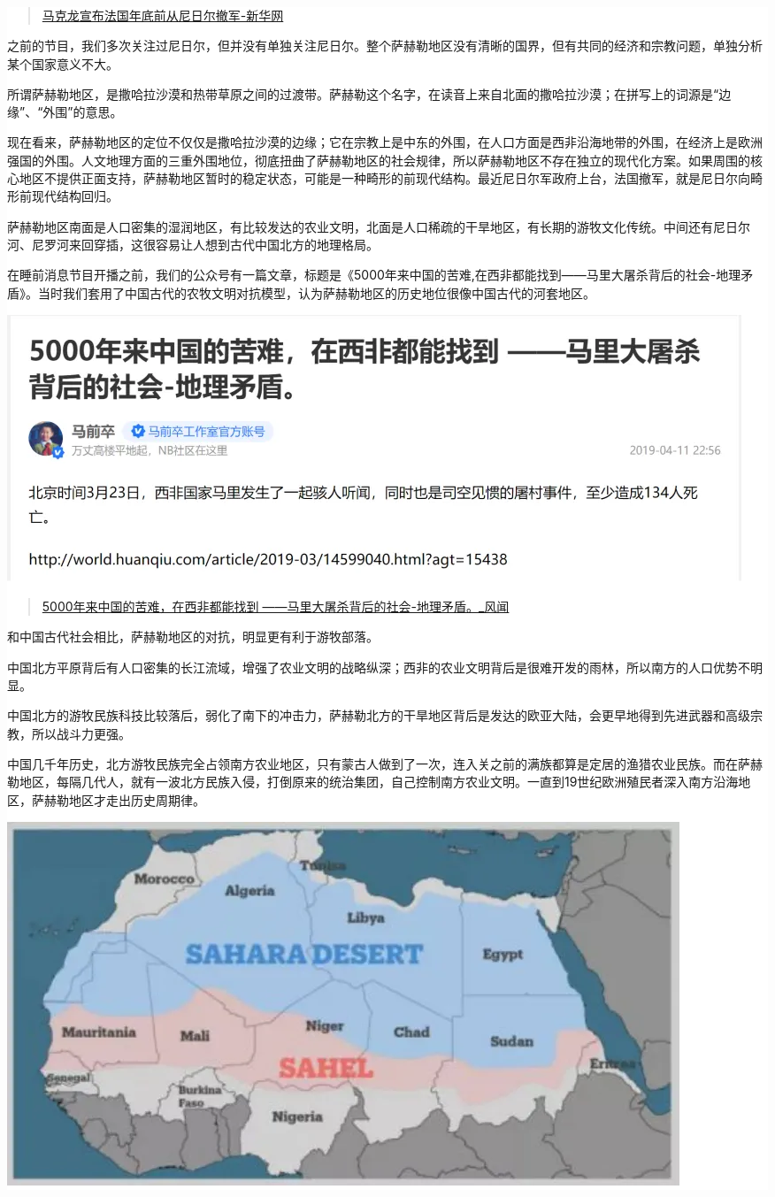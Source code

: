 > [马克龙宣布法国年底前从尼日尔撤军-新华网](http://www.news.cn/world/2023-09/25/c_1129882945.htm)

之前的节目，我们多次关注过尼日尔，但并没有单独关注尼日尔。整个萨赫勒地区没有清晰的国界，但有共同的经济和宗教问题，单独分析某个国家意义不大。

所谓萨赫勒地区，是撒哈拉沙漠和热带草原之间的过渡带。萨赫勒这个名字，在读音上来自北面的撒哈拉沙漠；在拼写上的词源是“边缘”、“外围”的意思。

现在看来，萨赫勒地区的定位不仅仅是撒哈拉沙漠的边缘；它在宗教上是中东的外围，在人口方面是西非沿海地带的外围，在经济上是欧洲强国的外围。人文地理方面的三重外围地位，彻底扭曲了萨赫勒地区的社会规律，所以萨赫勒地区不存在独立的现代化方案。如果周围的核心地区不提供正面支持，萨赫勒地区暂时的稳定状态，可能是一种畸形的前现代结构。最近尼日尔军政府上台，法国撤军，就是尼日尔向畸形前现代结构回归。

萨赫勒地区南面是人口密集的湿润地区，有比较发达的农业文明，北面是人口稀疏的干旱地区，有长期的游牧文化传统。中间还有尼日尔河、尼罗河来回穿插，这很容易让人想到古代中国北方的地理格局。

在睡前消息节目开播之前，我们的公众号有一篇文章，标题是《5000年来中国的苦难,在西非都能找到——马里大屠杀背后的社会-地理矛盾》。当时我们套用了中国古代的农牧文明对抗模型，认为萨赫勒地区的历史地位很像中国古代的河套地区。

![](/images/btnews/btnews/0601_0700/0660/f3943a9c-e534-4dee-9b03-7778403a64ea.webp)


> [5000年来中国的苦难，在西非都能找到 ——马里大屠杀背后的社会-地理矛盾。_风闻](https://user.guancha.cn/main/content?id=100234&page=0)

和中国古代社会相比，萨赫勒地区的对抗，明显更有利于游牧部落。

中国北方平原背后有人口密集的长江流域，增强了农业文明的战略纵深；西非的农业文明背后是很难开发的雨林，所以南方的人口优势不明显。

中国北方的游牧民族科技比较落后，弱化了南下的冲击力，萨赫勒北方的干旱地区背后是发达的欧亚大陆，会更早地得到先进武器和高级宗教，所以战斗力更强。

中国几千年历史，北方游牧民族完全占领南方农业地区，只有蒙古人做到了一次，连入关之前的满族都算是定居的渔猎农业民族。而在萨赫勒地区，每隔几代人，就有一波北方民族入侵，打倒原来的统治集团，自己控制南方农业文明。一直到19世纪欧洲殖民者深入南方沿海地区，萨赫勒地区才走出历史周期律。

![](/images/btnews/btnews/0601_0700/0660/6b155acc-95cd-4e21-9f69-adc13529ce08.webp)
